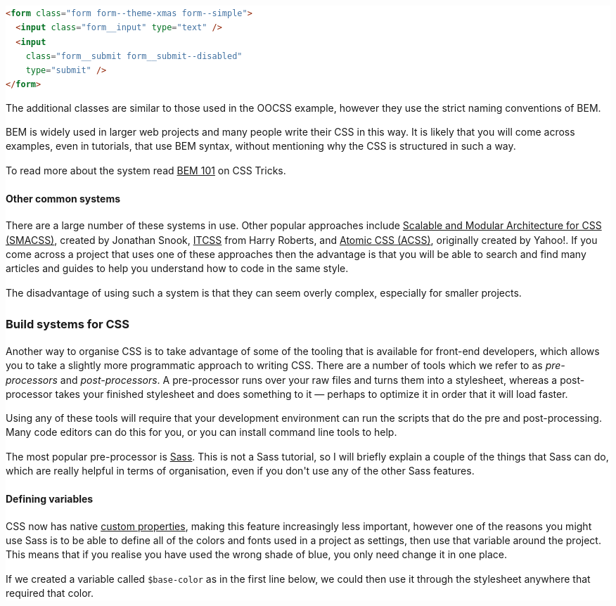 ```html
<form class="form form--theme-xmas form--simple">
  <input class="form__input" type="text" />
  <input
    class="form__submit form__submit--disabled"
    type="submit" />
</form>
```

The additional classes are similar to those used in the OOCSS example, however they use the strict naming conventions of BEM.

BEM is widely used in larger web projects and many people write their CSS in this way. It is likely that you will come across examples, even in tutorials, that use BEM syntax, without mentioning why the CSS is structured in such a way.

To read more about the system read [BEM 101](https://css-tricks.com/bem-101/) on CSS Tricks.

#### Other common systems

There are a large number of these systems in use. Other popular approaches include [Scalable and Modular Architecture for CSS (SMACSS)](http://smacss.com/), created by Jonathan Snook, [ITCSS](https://itcss.io/) from Harry Roberts, and [Atomic CSS (ACSS)](https://acss.io/), originally created by Yahoo!. If you come across a project that uses one of these approaches then the advantage is that you will be able to search and find many articles and guides to help you understand how to code in the same style.

The disadvantage of using such a system is that they can seem overly complex, especially for smaller projects.

### Build systems for CSS

Another way to organise CSS is to take advantage of some of the tooling that is available for front-end developers, which allows you to take a slightly more programmatic approach to writing CSS. There are a number of tools which we refer to as _pre-processors_ and _post-processors_. A pre-processor runs over your raw files and turns them into a stylesheet, whereas a post-processor takes your finished stylesheet and does something to it — perhaps to optimize it in order that it will load faster.

Using any of these tools will require that your development environment can run the scripts that do the pre and post-processing. Many code editors can do this for you, or you can install command line tools to help.

The most popular pre-processor is [Sass](https://sass-lang.com/). This is not a Sass tutorial, so I will briefly explain a couple of the things that Sass can do, which are really helpful in terms of organisation, even if you don't use any of the other Sass features.

#### Defining variables

CSS now has native [custom properties](/ko/docs/Web/CSS/Using_CSS_custom_properties), making this feature increasingly less important, however one of the reasons you might use Sass is to be able to define all of the colors and fonts used in a project as settings, then use that variable around the project. This means that if you realise you have used the wrong shade of blue, you only need change it in one place.

If we created a variable called `$base-color` as in the first line below, we could then use it through the stylesheet anywhere that required that color.
